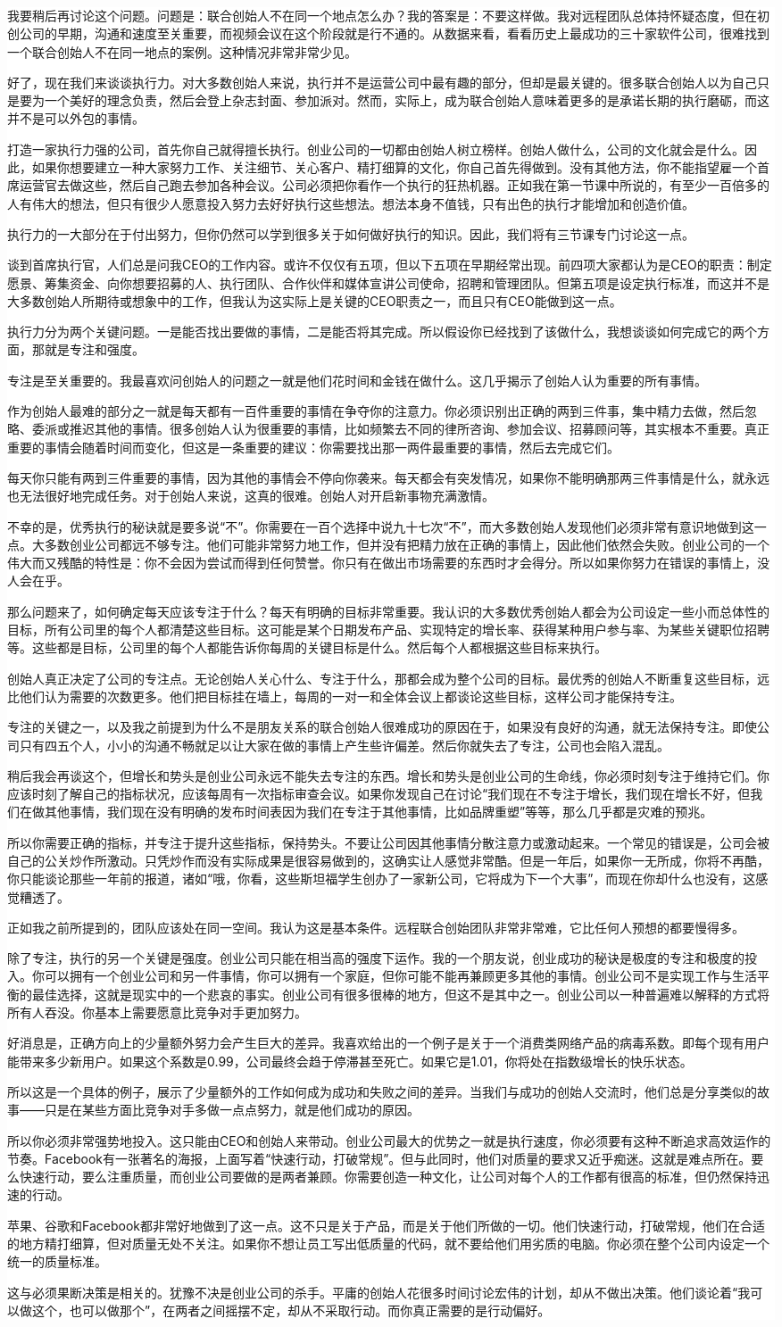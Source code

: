 我要稍后再讨论这个问题。问题是：联合创始人不在同一个地点怎么办？我的答案是：不要这样做。我对远程团队总体持怀疑态度，但在初创公司的早期，沟通和速度至关重要，而视频会议在这个阶段就是行不通的。从数据来看，看看历史上最成功的三十家软件公司，很难找到一个联合创始人不在同一地点的案例。这种情况非常非常少见。

好了，现在我们来谈谈执行力。对大多数创始人来说，执行并不是运营公司中最有趣的部分，但却是最关键的。很多联合创始人以为自己只是要为一个美好的理念负责，然后会登上杂志封面、参加派对。然而，实际上，成为联合创始人意味着更多的是承诺长期的执行磨砺，而这并不是可以外包的事情。

打造一家执行力强的公司，首先你自己就得擅长执行。创业公司的一切都由创始人树立榜样。创始人做什么，公司的文化就会是什么。因此，如果你想要建立一种大家努力工作、关注细节、关心客户、精打细算的文化，你自己首先得做到。没有其他方法，你不能指望雇一个首席运营官去做这些，然后自己跑去参加各种会议。公司必须把你看作一个执行的狂热机器。正如我在第一节课中所说的，有至少一百倍多的人有伟大的想法，但只有很少人愿意投入努力去好好执行这些想法。想法本身不值钱，只有出色的执行才能增加和创造价值。

执行力的一大部分在于付出努力，但你仍然可以学到很多关于如何做好执行的知识。因此，我们将有三节课专门讨论这一点。

谈到首席执行官，人们总是问我CEO的工作内容。或许不仅仅有五项，但以下五项在早期经常出现。前四项大家都认为是CEO的职责：制定愿景、筹集资金、向你想要招募的人、执行团队、合作伙伴和媒体宣讲公司使命，招聘和管理团队。但第五项是设定执行标准，而这并不是大多数创始人所期待或想象中的工作，但我认为这实际上是关键的CEO职责之一，而且只有CEO能做到这一点。

执行力分为两个关键问题。一是能否找出要做的事情，二是能否将其完成。所以假设你已经找到了该做什么，我想谈谈如何完成它的两个方面，那就是专注和强度。

专注是至关重要的。我最喜欢问创始人的问题之一就是他们花时间和金钱在做什么。这几乎揭示了创始人认为重要的所有事情。

作为创始人最难的部分之一就是每天都有一百件重要的事情在争夺你的注意力。你必须识别出正确的两到三件事，集中精力去做，然后忽略、委派或推迟其他的事情。很多创始人认为很重要的事情，比如频繁去不同的律所咨询、参加会议、招募顾问等，其实根本不重要。真正重要的事情会随着时间而变化，但这是一条重要的建议：你需要找出那一两件最重要的事情，然后去完成它们。

每天你只能有两到三件重要的事情，因为其他的事情会不停向你袭来。每天都会有突发情况，如果你不能明确那两三件事情是什么，就永远也无法很好地完成任务。对于创始人来说，这真的很难。创始人对开启新事物充满激情。

不幸的是，优秀执行的秘诀就是要多说“不”。你需要在一百个选择中说九十七次“不”，而大多数创始人发现他们必须非常有意识地做到这一点。大多数创业公司都远不够专注。他们可能非常努力地工作，但并没有把精力放在正确的事情上，因此他们依然会失败。创业公司的一个伟大而又残酷的特性是：你不会因为尝试而得到任何赞誉。你只有在做出市场需要的东西时才会得分。所以如果你努力在错误的事情上，没人会在乎。

那么问题来了，如何确定每天应该专注于什么？每天有明确的目标非常重要。我认识的大多数优秀创始人都会为公司设定一些小而总体性的目标，所有公司里的每个人都清楚这些目标。这可能是某个日期发布产品、实现特定的增长率、获得某种用户参与率、为某些关键职位招聘等。这些都是目标，公司里的每个人都能告诉你每周的关键目标是什么。然后每个人都根据这些目标来执行。

创始人真正决定了公司的专注点。无论创始人关心什么、专注于什么，那都会成为整个公司的目标。最优秀的创始人不断重复这些目标，远比他们认为需要的次数更多。他们把目标挂在墙上，每周的一对一和全体会议上都谈论这些目标，这样公司才能保持专注。

专注的关键之一，以及我之前提到为什么不是朋友关系的联合创始人很难成功的原因在于，如果没有良好的沟通，就无法保持专注。即使公司只有四五个人，小小的沟通不畅就足以让大家在做的事情上产生些许偏差。然后你就失去了专注，公司也会陷入混乱。

稍后我会再谈这个，但增长和势头是创业公司永远不能失去专注的东西。增长和势头是创业公司的生命线，你必须时刻专注于维持它们。你应该时刻了解自己的指标状况，应该每周有一次指标审查会议。如果你发现自己在讨论“我们现在不专注于增长，我们现在增长不好，但我们在做其他事情，我们现在没有明确的发布时间表因为我们在专注于其他事情，比如品牌重塑”等等，那么几乎都是灾难的预兆。

所以你需要正确的指标，并专注于提升这些指标，保持势头。不要让公司因其他事情分散注意力或激动起来。一个常见的错误是，公司会被自己的公关炒作所激动。只凭炒作而没有实际成果是很容易做到的，这确实让人感觉非常酷。但是一年后，如果你一无所成，你将不再酷，你只能谈论那些一年前的报道，诸如“哦，你看，这些斯坦福学生创办了一家新公司，它将成为下一个大事”，而现在你却什么也没有，这感觉糟透了。

正如我之前所提到的，团队应该处在同一空间。我认为这是基本条件。远程联合创始团队非常非常难，它比任何人预想的都要慢得多。

除了专注，执行的另一个关键是强度。创业公司只能在相当高的强度下运作。我的一个朋友说，创业成功的秘诀是极度的专注和极度的投入。你可以拥有一个创业公司和另一件事情，你可以拥有一个家庭，但你可能不能再兼顾更多其他的事情。创业公司不是实现工作与生活平衡的最佳选择，这就是现实中的一个悲哀的事实。创业公司有很多很棒的地方，但这不是其中之一。创业公司以一种普遍难以解释的方式将所有人吞没。你基本上需要愿意比竞争对手更加努力。

好消息是，正确方向上的少量额外努力会产生巨大的差异。我喜欢给出的一个例子是关于一个消费类网络产品的病毒系数。即每个现有用户能带来多少新用户。如果这个系数是0.99，公司最终会趋于停滞甚至死亡。如果它是1.01，你将处在指数级增长的快乐状态。

所以这是一个具体的例子，展示了少量额外的工作如何成为成功和失败之间的差异。当我们与成功的创始人交流时，他们总是分享类似的故事——只是在某些方面比竞争对手多做一点点努力，就是他们成功的原因。

所以你必须非常强势地投入。这只能由CEO和创始人来带动。创业公司最大的优势之一就是执行速度，你必须要有这种不断追求高效运作的节奏。Facebook有一张著名的海报，上面写着“快速行动，打破常规”。但与此同时，他们对质量的要求又近乎痴迷。这就是难点所在。要么快速行动，要么注重质量，而创业公司要做的是两者兼顾。你需要创造一种文化，让公司对每个人的工作都有很高的标准，但仍然保持迅速的行动。

苹果、谷歌和Facebook都非常好地做到了这一点。这不只是关于产品，而是关于他们所做的一切。他们快速行动，打破常规，他们在合适的地方精打细算，但对质量无处不关注。如果你不想让员工写出低质量的代码，就不要给他们用劣质的电脑。你必须在整个公司内设定一个统一的质量标准。

这与必须果断决策是相关的。犹豫不决是创业公司的杀手。平庸的创始人花很多时间讨论宏伟的计划，却从不做出决策。他们谈论着“我可以做这个，也可以做那个”，在两者之间摇摆不定，却从不采取行动。而你真正需要的是行动偏好。
